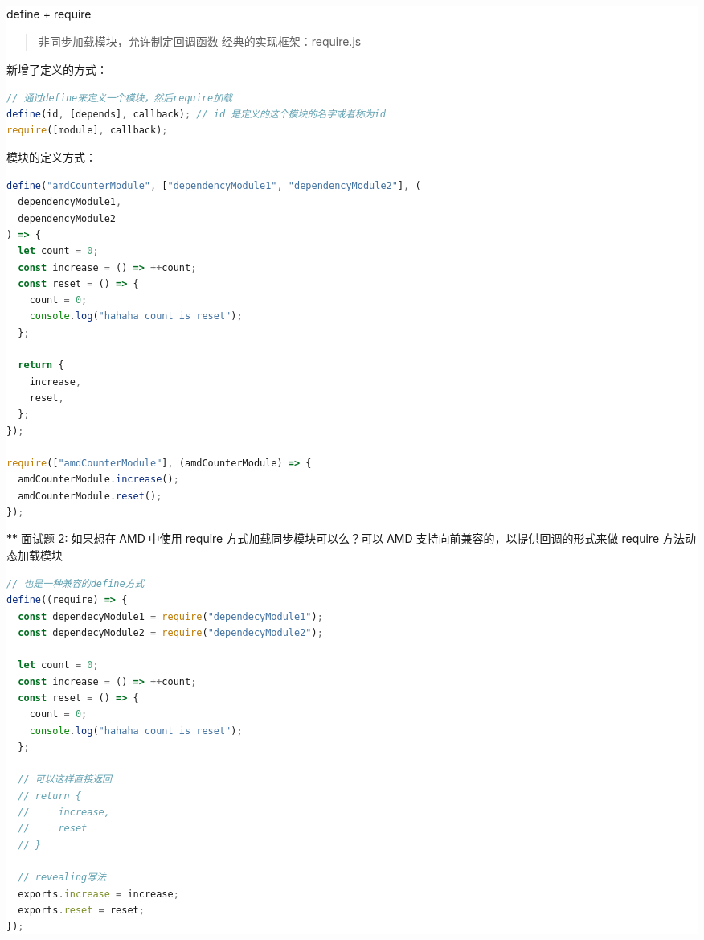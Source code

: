 define + require

> 非同步加载模块，允许制定回调函数
> 经典的实现框架：require.js

新增了定义的方式：

```js
// 通过define来定义一个模块，然后require加载
define(id, [depends], callback); // id 是定义的这个模块的名字或者称为id
require([module], callback);
```

模块的定义方式：

```js
define("amdCounterModule", ["dependencyModule1", "dependencyModule2"], (
  dependencyModule1,
  dependencyModule2
) => {
  let count = 0;
  const increase = () => ++count;
  const reset = () => {
    count = 0;
    console.log("hahaha count is reset");
  };

  return {
    increase,
    reset,
  };
});

require(["amdCounterModule"], (amdCounterModule) => {
  amdCounterModule.increase();
  amdCounterModule.reset();
});
```

\*\* 面试题 2: 如果想在 AMD 中使用 require 方式加载同步模块可以么？可以
AMD 支持向前兼容的，以提供回调的形式来做 require 方法动态加载模块

```js
// 也是一种兼容的define方式
define((require) => {
  const dependecyModule1 = require("dependecyModule1");
  const dependecyModule2 = require("dependecyModule2");

  let count = 0;
  const increase = () => ++count;
  const reset = () => {
    count = 0;
    console.log("hahaha count is reset");
  };

  // 可以这样直接返回
  // return {
  //     increase,
  //     reset
  // }

  // revealing写法
  exports.increase = increase;
  exports.reset = reset;
});
```
